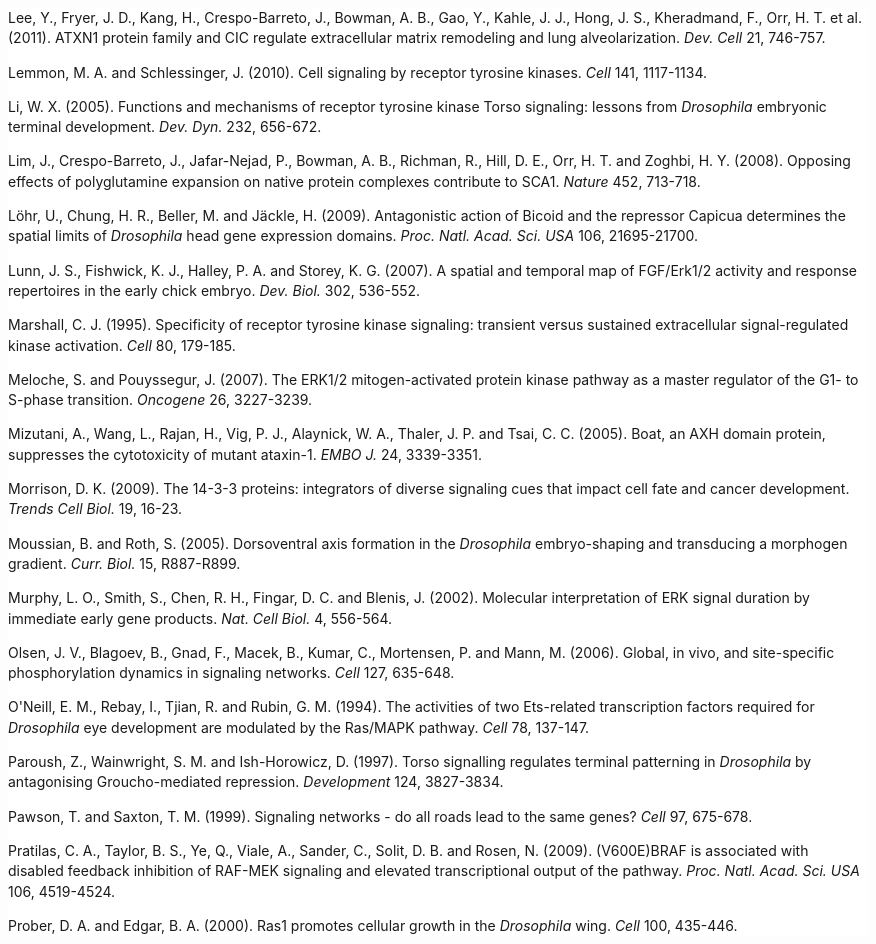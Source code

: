 Lee, Y., Fryer, J. D., Kang, H., Crespo-Barreto, J., Bowman, A. B., Gao, Y., Kahle, J. J., Hong, J. S., Kheradmand, F., Orr, H. T. et al. (2011). ATXN1 protein family and CIC regulate extracellular matrix remodeling and lung alveolarization. *Dev. Cell* 21, 746-757.

Lemmon, M. A. and Schlessinger, J. (2010). Cell signaling by receptor tyrosine kinases. *Cell* 141, 1117-1134.

Li, W. X. (2005). Functions and mechanisms of receptor tyrosine kinase Torso signaling: lessons from *Drosophila* embryonic terminal development. *Dev. Dyn.* 232, 656-672.

Lim, J., Crespo-Barreto, J., Jafar-Nejad, P., Bowman, A. B., Richman, R., Hill, D. E., Orr, H. T. and Zoghbi, H. Y. (2008). Opposing effects of polyglutamine expansion on native protein complexes contribute to SCA1. *Nature* 452, 713-718.

Löhr, U., Chung, H. R., Beller, M. and Jäckle, H. (2009). Antagonistic action of Bicoid and the repressor Capicua determines the spatial limits of *Drosophila* head gene expression domains. *Proc. Natl. Acad. Sci. USA* 106, 21695-21700.

Lunn, J. S., Fishwick, K. J., Halley, P. A. and Storey, K. G. (2007). A spatial and temporal map of FGF/Erk1/2 activity and response repertoires in the early chick embryo. *Dev. Biol.* 302, 536-552.

Marshall, C. J. (1995). Specificity of receptor tyrosine kinase signaling: transient versus sustained extracellular signal-regulated kinase activation. *Cell* 80, 179-185.

Meloche, S. and Pouyssegur, J. (2007). The ERK1/2 mitogen-activated protein kinase pathway as a master regulator of the G1- to S-phase transition. *Oncogene* 26, 3227-3239.

Mizutani, A., Wang, L., Rajan, H., Vig, P. J., Alaynick, W. A., Thaler, J. P. and Tsai, C. C. (2005). Boat, an AXH domain protein, suppresses the cytotoxicity of mutant ataxin-1. *EMBO J.* 24, 3339-3351.

Morrison, D. K. (2009). The 14-3-3 proteins: integrators of diverse signaling cues that impact cell fate and cancer development. *Trends Cell Biol.* 19, 16-23.

Moussian, B. and Roth, S. (2005). Dorsoventral axis formation in the *Drosophila* embryo-shaping and transducing a morphogen gradient. *Curr. Biol.* 15, R887-R899.

Murphy, L. O., Smith, S., Chen, R. H., Fingar, D. C. and Blenis, J. (2002). Molecular interpretation of ERK signal duration by immediate early gene products. *Nat. Cell Biol.* 4, 556-564.

Olsen, J. V., Blagoev, B., Gnad, F., Macek, B., Kumar, C., Mortensen, P. and Mann, M. (2006). Global, in vivo, and site-specific phosphorylation dynamics in signaling networks. *Cell* 127, 635-648.

O'Neill, E. M., Rebay, I., Tjian, R. and Rubin, G. M. (1994). The activities of two Ets-related transcription factors required for *Drosophila* eye development are modulated by the Ras/MAPK pathway. *Cell* 78, 137-147.

Paroush, Z., Wainwright, S. M. and Ish-Horowicz, D. (1997). Torso signalling regulates terminal patterning in *Drosophila* by antagonising Groucho-mediated repression. *Development* 124, 3827-3834.

Pawson, T. and Saxton, T. M. (1999). Signaling networks - do all roads lead to the same genes? *Cell* 97, 675-678.

Pratilas, C. A., Taylor, B. S., Ye, Q., Viale, A., Sander, C., Solit, D. B. and Rosen, N. (2009). (V600E)BRAF is associated with disabled feedback inhibition of RAF-MEK signaling and elevated transcriptional output of the pathway. *Proc. Natl. Acad. Sci. USA* 106, 4519-4524.

Prober, D. A. and Edgar, B. A. (2000). Ras1 promotes cellular growth in the *Drosophila* wing. *Cell* 100, 435-446.
